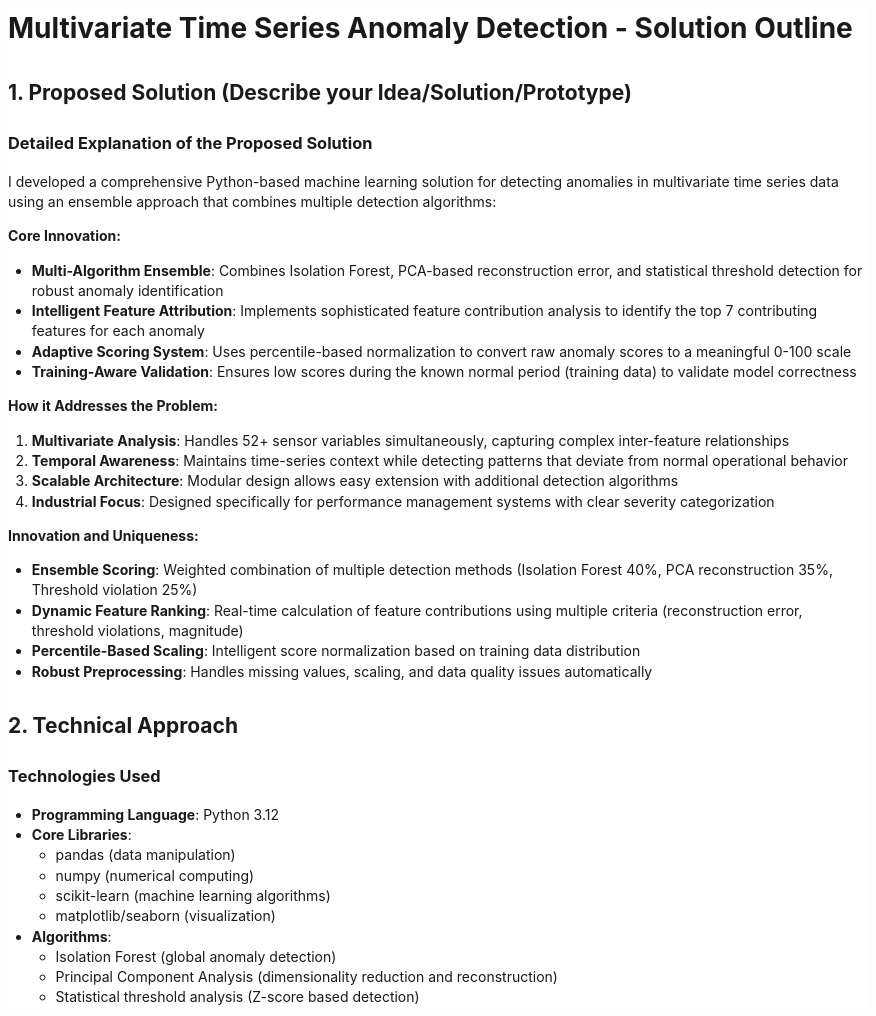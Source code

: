 # Multivariate Time Series Anomaly Detection - Solution Outline

## 1. Proposed Solution (Describe your Idea/Solution/Prototype)

### Detailed Explanation of the Proposed Solution
I developed a comprehensive Python-based machine learning solution for detecting anomalies in multivariate time series data using an ensemble approach that combines multiple detection algorithms:

**Core Innovation:**
- **Multi-Algorithm Ensemble**: Combines Isolation Forest, PCA-based reconstruction error, and statistical threshold detection for robust anomaly identification
- **Intelligent Feature Attribution**: Implements sophisticated feature contribution analysis to identify the top 7 contributing features for each anomaly
- **Adaptive Scoring System**: Uses percentile-based normalization to convert raw anomaly scores to a meaningful 0-100 scale
- **Training-Aware Validation**: Ensures low scores during the known normal period (training data) to validate model correctness

**How it Addresses the Problem:**
1. **Multivariate Analysis**: Handles 52+ sensor variables simultaneously, capturing complex inter-feature relationships
2. **Temporal Awareness**: Maintains time-series context while detecting patterns that deviate from normal operational behavior
3. **Scalable Architecture**: Modular design allows easy extension with additional detection algorithms
4. **Industrial Focus**: Designed specifically for performance management systems with clear severity categorization

**Innovation and Uniqueness:**
- **Ensemble Scoring**: Weighted combination of multiple detection methods (Isolation Forest 40%, PCA reconstruction 35%, Threshold violation 25%)
- **Dynamic Feature Ranking**: Real-time calculation of feature contributions using multiple criteria (reconstruction error, threshold violations, magnitude)
- **Percentile-Based Scaling**: Intelligent score normalization based on training data distribution
- **Robust Preprocessing**: Handles missing values, scaling, and data quality issues automatically

## 2. Technical Approach

### Technologies Used
- **Programming Language**: Python 3.12
- **Core Libraries**: 
  - pandas (data manipulation)
  - numpy (numerical computing)
  - scikit-learn (machine learning algorithms)
  - matplotlib/seaborn (visualization)
- **Algorithms**:
  - Isolation Forest (global anomaly detection)
  - Principal Component Analysis (dimensionality reduction and reconstruction)
  - Statistical threshold analysis (Z-score based detection)
